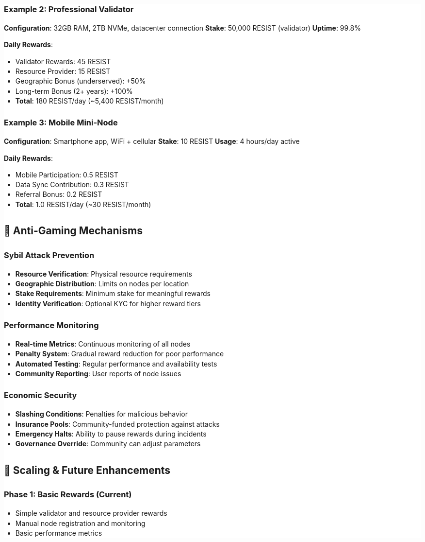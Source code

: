 ### Example 2: Professional Validator
**Configuration**: 32GB RAM, 2TB NVMe, datacenter connection
**Stake**: 50,000 RESIST (validator)
**Uptime**: 99.8%

**Daily Rewards**:
- Validator Rewards: 45 RESIST
- Resource Provider: 15 RESIST
- Geographic Bonus (underserved): +50%
- Long-term Bonus (2+ years): +100%
- **Total**: 180 RESIST/day (~5,400 RESIST/month)

### Example 3: Mobile Mini-Node
**Configuration**: Smartphone app, WiFi + cellular
**Stake**: 10 RESIST
**Usage**: 4 hours/day active

**Daily Rewards**:
- Mobile Participation: 0.5 RESIST
- Data Sync Contribution: 0.3 RESIST
- Referral Bonus: 0.2 RESIST
- **Total**: 1.0 RESIST/day (~30 RESIST/month)

## 🔐 Anti-Gaming Mechanisms

### Sybil Attack Prevention
- **Resource Verification**: Physical resource requirements
- **Geographic Distribution**: Limits on nodes per location
- **Stake Requirements**: Minimum stake for meaningful rewards
- **Identity Verification**: Optional KYC for higher reward tiers

### Performance Monitoring
- **Real-time Metrics**: Continuous monitoring of all nodes
- **Penalty System**: Gradual reward reduction for poor performance
- **Automated Testing**: Regular performance and availability tests
- **Community Reporting**: User reports of node issues

### Economic Security
- **Slashing Conditions**: Penalties for malicious behavior
- **Insurance Pools**: Community-funded protection against attacks
- **Emergency Halts**: Ability to pause rewards during incidents
- **Governance Override**: Community can adjust parameters

## 🚀 Scaling & Future Enhancements

### Phase 1: Basic Rewards (Current)
- Simple validator and resource provider rewards
- Manual node registration and monitoring
- Basic performance metrics
